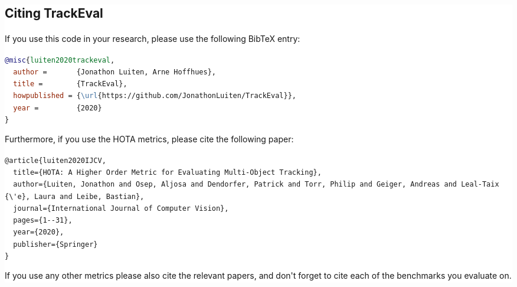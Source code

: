 ## Citing TrackEval

If you use this code in your research, please use the following BibTeX entry:

```BibTeX
@misc{luiten2020trackeval,
  author =       {Jonathon Luiten, Arne Hoffhues},
  title =        {TrackEval},
  howpublished = {\url{https://github.com/JonathonLuiten/TrackEval}},
  year =         {2020}
}
```

Furthermore, if you use the HOTA metrics, please cite the following paper:

```
@article{luiten2020IJCV,
  title={HOTA: A Higher Order Metric for Evaluating Multi-Object Tracking},
  author={Luiten, Jonathon and Osep, Aljosa and Dendorfer, Patrick and Torr, Philip and Geiger, Andreas and Leal-Taix{\'e}, Laura and Leibe, Bastian},
  journal={International Journal of Computer Vision},
  pages={1--31},
  year={2020},
  publisher={Springer}
}
```

If you use any other metrics please also cite the relevant papers, and don't forget to cite each of the benchmarks you evaluate on.
